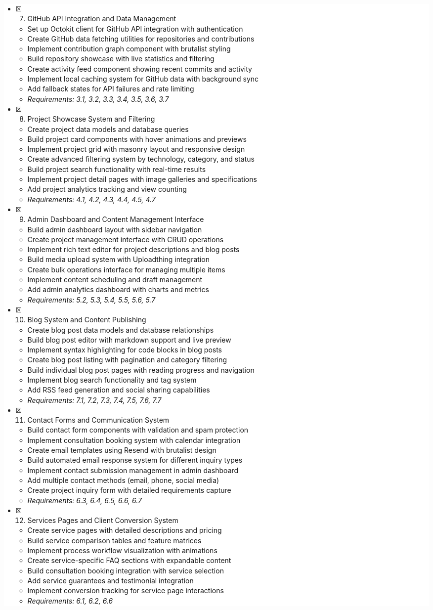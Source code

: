 - [x] 7. GitHub API Integration and Data Management
  - Set up Octokit client for GitHub API integration with authentication
  - Create GitHub data fetching utilities for repositories and contributions
  - Implement contribution graph component with brutalist styling
  - Build repository showcase with live statistics and filtering
  - Create activity feed component showing recent commits and activity
  - Implement local caching system for GitHub data with background sync
  - Add fallback states for API failures and rate limiting
  - _Requirements: 3.1, 3.2, 3.3, 3.4, 3.5, 3.6, 3.7_

- [x] 8. Project Showcase System and Filtering
  - Create project data models and database queries
  - Build project card components with hover animations and previews
  - Implement project grid with masonry layout and responsive design
  - Create advanced filtering system by technology, category, and status
  - Build project search functionality with real-time results
  - Implement project detail pages with image galleries and specifications
  - Add project analytics tracking and view counting
  - _Requirements: 4.1, 4.2, 4.3, 4.4, 4.5, 4.7_

- [x] 9. Admin Dashboard and Content Management Interface
  - Build admin dashboard layout with sidebar navigation
  - Create project management interface with CRUD operations
  - Implement rich text editor for project descriptions and blog posts
  - Build media upload system with Uploadthing integration
  - Create bulk operations interface for managing multiple items
  - Implement content scheduling and draft management
  - Add admin analytics dashboard with charts and metrics
  - _Requirements: 5.2, 5.3, 5.4, 5.5, 5.6, 5.7_

- [x] 10. Blog System and Content Publishing
  - Create blog post data models and database relationships
  - Build blog post editor with markdown support and live preview
  - Implement syntax highlighting for code blocks in blog posts
  - Create blog post listing with pagination and category filtering
  - Build individual blog post pages with reading progress and navigation
  - Implement blog search functionality and tag system
  - Add RSS feed generation and social sharing capabilities
  - _Requirements: 7.1, 7.2, 7.3, 7.4, 7.5, 7.6, 7.7_

- [x] 11. Contact Forms and Communication System
  - Build contact form components with validation and spam protection
  - Implement consultation booking system with calendar integration
  - Create email templates using Resend with brutalist design
  - Build automated email response system for different inquiry types
  - Implement contact submission management in admin dashboard
  - Add multiple contact methods (email, phone, social media)
  - Create project inquiry form with detailed requirements capture
  - _Requirements: 6.3, 6.4, 6.5, 6.6, 6.7_

- [x] 12. Services Pages and Client Conversion System
  - Create service pages with detailed descriptions and pricing
  - Build service comparison tables and feature matrices
  - Implement process workflow visualization with animations
  - Create service-specific FAQ sections with expandable content
  - Build consultation booking integration with service selection
  - Add service guarantees and testimonial integration
  - Implement conversion tracking for service page interactions
  - _Requirements: 6.1, 6.2, 6.6_
